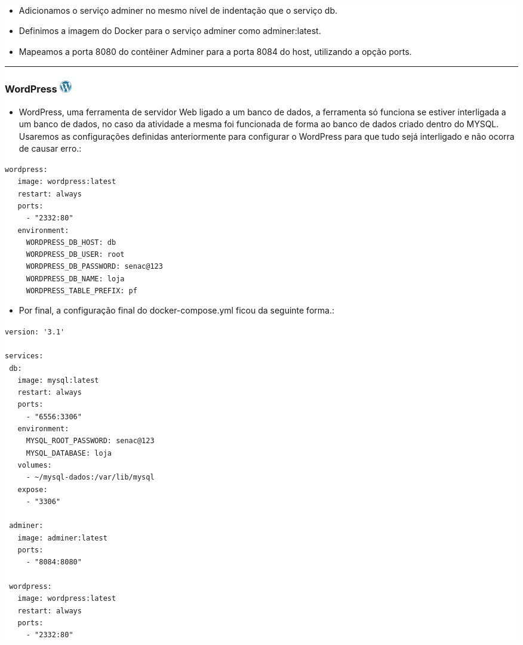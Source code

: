 * Adicionamos o serviço adminer no mesmo nível de indentação que o serviço db.

* Definimos a imagem do Docker para o serviço adminer como adminer:latest.

* Mapeamos a porta 8080 do contêiner Adminer para a porta 8084 do host, utilizando a opção ports.
___
### WordPress   <a href="https://hub.docker.com/_/wordpress"><img src="wordpress.svg"  width = "20" alt="WordPress com link Docker HUB"></a>
 * WordPress, uma ferramenta de servidor Web ligado a um banco de dados, a ferramenta só funciona se estiver interligada a um banco de dados, no caso da atividade a mesma foi funcionada de forma ao banco de dados criado dentro do MYSQL. Usaremos as configurações definidas anteriormente para configurar o WordPress para que tudo sejá interligado e não ocorra de causar erro.:
 ```
 wordpress:
    image: wordpress:latest
    restart: always
    ports:
      - "2332:80"
    environment:
      WORDPRESS_DB_HOST: db
      WORDPRESS_DB_USER: root
      WORDPRESS_DB_PASSWORD: senac@123
      WORDPRESS_DB_NAME: loja
      WORDPRESS_TABLE_PREFIX: pf
 ```
  * Por final, a configuração final do docker-compose.yml ficou da seguinte forma.:
 ```
version: '3.1'

services:
  db:
    image: mysql:latest
    restart: always
    ports:
      - "6556:3306"
    environment:
      MYSQL_ROOT_PASSWORD: senac@123
      MYSQL_DATABASE: loja
    volumes:
      - ~/mysql-dados:/var/lib/mysql
    expose:
      - "3306"

  adminer:
    image: adminer:latest
    ports:
      - "8084:8080"

  wordpress:
    image: wordpress:latest
    restart: always
    ports:
      - "2332:80"
 ```